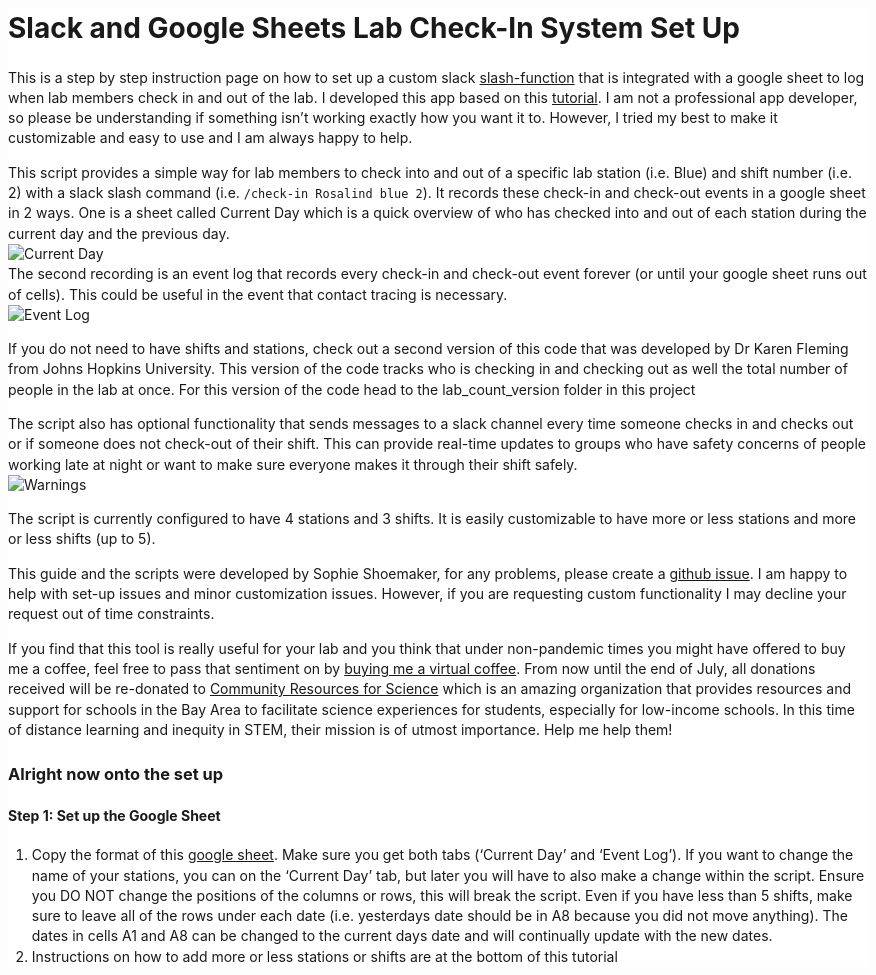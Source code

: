 # Slack and Google Sheets Lab Check-In System Set Up

This is a step by step instruction page on how to set up a custom slack [slash-function](https://slack.com/help/articles/201259356-Use-built-in-slash-commands) that is integrated with a google sheet to log when lab members check in and out of the lab. I developed this app based on this [tutorial](https://davidwalsh.name/using-slack-slash-commands-to-send-data-from-slack-into-google-sheets?fbclid=IwAR0ElV0MHSIeKEyq8XNgFpCgvM6K04Dz0uiCLYfs9p5s76ZeOCa3uRIl4ew). I am not a professional app developer, so please be understanding if something isn’t working exactly how you want it to. However, I tried my best to make it customizable and easy to use and I am always happy to help.

This script provides a simple way for lab members to check into and out of a specific lab station (i.e. Blue) and shift number (i.e. 2) with a slack slash command (i.e. `/check-in Rosalind blue 2`). It records these check-in and check-out events in a google sheet in 2 ways. One is a sheet called Current Day which is a quick overview of who has checked into and out of each station during the current day and the previous day. <br />![Current Day](./README_images/CurrentDayExample.png)<br /> The second recording is an event log that records every check-in and check-out event forever (or until your google sheet runs out of cells). This could be useful in the event that contact tracing is necessary. <br />![Event Log](./README_images/EventLogExample.png)<br /> 

If you do not need to have shifts and stations, check out a second version of this code that was developed by Dr Karen Fleming from Johns Hopkins University. This version of the code tracks who is checking in and checking out as well the total number of people in the lab at once. For this version of the code head to the lab_count_version folder in this project

The script also has optional functionality that sends messages to a slack channel every time someone checks in and checks out or if someone does not check-out of their shift. This can provide real-time updates to groups who have safety concerns of people working late at night or want to make sure everyone makes it through their shift safely. <br />![Warnings](./README_images/SlackWarnings.png)<br /> 

The script is currently configured to have 4 stations and 3 shifts. It is easily customizable to have more or less stations and more or less shifts (up to 5).

This guide and the scripts were developed by Sophie Shoemaker, for any problems, please create a [github issue](https://github.com/sophieshoemaker/lab-slack-check-in/issues/new). I am happy to help with set-up issues and minor customization issues. However, if you are requesting custom functionality I may decline your request out of time constraints. 

If you find that this tool is really useful for your lab and you think that under non-pandemic times you might have offered to buy me a coffee, feel free to pass that sentiment on by [buying me a virtual coffee](https://www.buymeacoffee.com/sophieshoemaker). From now until the end of July, all donations received will be re-donated to [Community Resources for Science](https://www.crscience.org/) which is an amazing organization that provides resources and support for schools in the Bay Area to facilitate science experiences for students, especially for low-income schools. In this time of distance learning and inequity in STEM, their mission is of utmost importance. Help me help them!

### Alright now onto the set up

#### Step 1: Set up the Google Sheet
  1. Copy the format of this [google sheet](https://docs.google.com/spreadsheets/u/1/d/1419TJO3wTIyPg9dQ2lypU2KLrEhKIq-41rd6MTtmKKE/edit?usp=sharing). Make sure you get both tabs (‘Current Day’ and ‘Event Log’). If you want to change the name of your stations, you can on the ‘Current Day’ tab, but later you will have to also make a change within the script. Ensure you DO NOT change the positions of the columns or rows, this will break the script. Even if you have less than 5 shifts, make sure to leave all of the rows under each date (i.e. yesterdays date should be in A8 because you did not move anything). The dates in cells A1 and A8 can be changed to the current days date and will continually update with the new dates. 
  1. Instructions on how to add more or less stations or shifts are at the bottom of this tutorial
